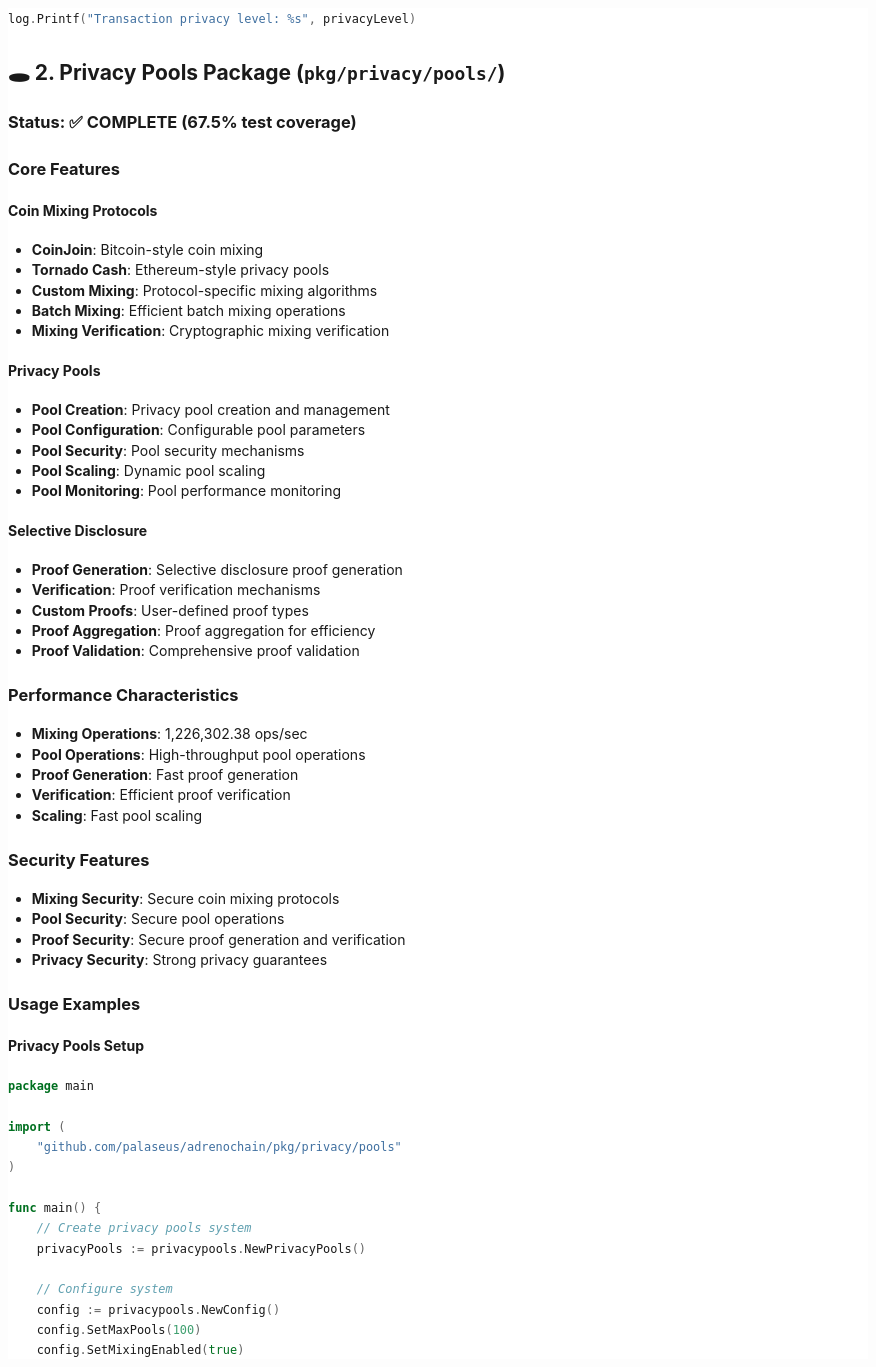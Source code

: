 ```go
log.Printf("Transaction privacy level: %s", privacyLevel)
```

## 🕳️ **2. Privacy Pools Package** (`pkg/privacy/pools/`)

### **Status**: ✅ COMPLETE (67.5% test coverage)

### **Core Features**

#### **Coin Mixing Protocols**
- **CoinJoin**: Bitcoin-style coin mixing
- **Tornado Cash**: Ethereum-style privacy pools
- **Custom Mixing**: Protocol-specific mixing algorithms
- **Batch Mixing**: Efficient batch mixing operations
- **Mixing Verification**: Cryptographic mixing verification

#### **Privacy Pools**
- **Pool Creation**: Privacy pool creation and management
- **Pool Configuration**: Configurable pool parameters
- **Pool Security**: Pool security mechanisms
- **Pool Scaling**: Dynamic pool scaling
- **Pool Monitoring**: Pool performance monitoring

#### **Selective Disclosure**
- **Proof Generation**: Selective disclosure proof generation
- **Verification**: Proof verification mechanisms
- **Custom Proofs**: User-defined proof types
- **Proof Aggregation**: Proof aggregation for efficiency
- **Proof Validation**: Comprehensive proof validation

### **Performance Characteristics**
- **Mixing Operations**: 1,226,302.38 ops/sec
- **Pool Operations**: High-throughput pool operations
- **Proof Generation**: Fast proof generation
- **Verification**: Efficient proof verification
- **Scaling**: Fast pool scaling

### **Security Features**
- **Mixing Security**: Secure coin mixing protocols
- **Pool Security**: Secure pool operations
- **Proof Security**: Secure proof generation and verification
- **Privacy Security**: Strong privacy guarantees

### **Usage Examples**

#### **Privacy Pools Setup**
```go
package main

import (
    "github.com/palaseus/adrenochain/pkg/privacy/pools"
)

func main() {
    // Create privacy pools system
    privacyPools := privacypools.NewPrivacyPools()
    
    // Configure system
    config := privacypools.NewConfig()
    config.SetMaxPools(100)
    config.SetMixingEnabled(true)
```